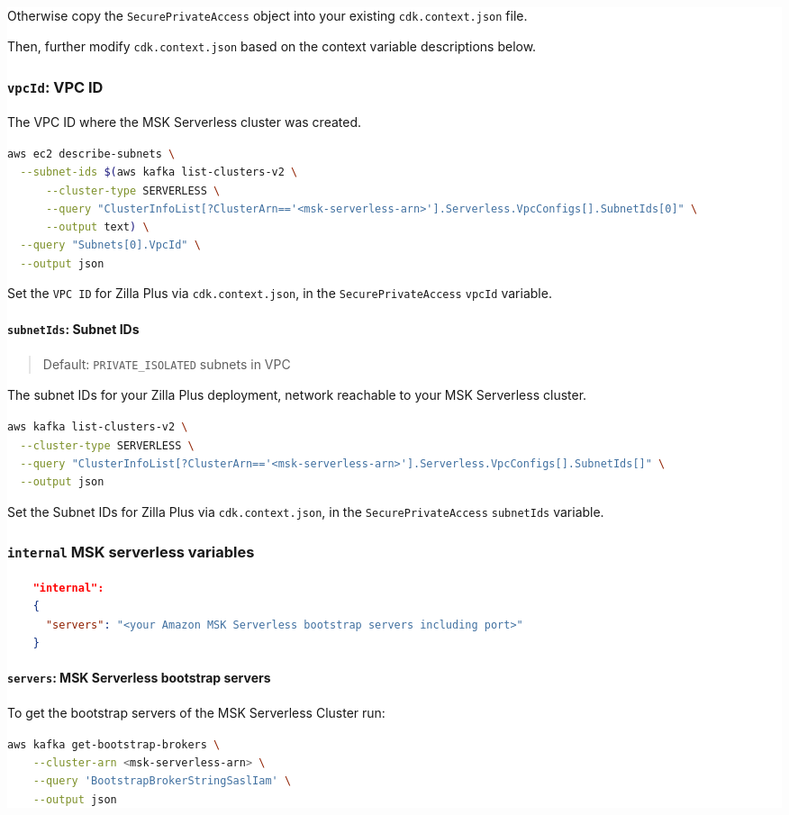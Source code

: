 Otherwise copy the `SecurePrivateAccess` object into your existing `cdk.context.json` file.

Then, further modify `cdk.context.json` based on the context variable descriptions below.

### `vpcId`: VPC ID

The VPC ID where the MSK Serverless cluster was created.

```bash
aws ec2 describe-subnets \
  --subnet-ids $(aws kafka list-clusters-v2 \
      --cluster-type SERVERLESS \
      --query "ClusterInfoList[?ClusterArn=='<msk-serverless-arn>'].Serverless.VpcConfigs[].SubnetIds[0]" \
      --output text) \
  --query "Subnets[0].VpcId" \
  --output json
```

Set the `VPC ID` for Zilla Plus via `cdk.context.json`, in the `SecurePrivateAccess` `vpcId` variable.

#### `subnetIds`: Subnet IDs

> Default: `PRIVATE_ISOLATED` subnets in VPC

The subnet IDs for your Zilla Plus deployment, network reachable to your MSK Serverless cluster.

```bash
aws kafka list-clusters-v2 \
  --cluster-type SERVERLESS \
  --query "ClusterInfoList[?ClusterArn=='<msk-serverless-arn>'].Serverless.VpcConfigs[].SubnetIds[]" \
  --output json
```

Set the Subnet IDs for Zilla Plus via `cdk.context.json`, in the `SecurePrivateAccess` `subnetIds` variable.

### `internal` MSK serverless variables

```json
    "internal":
    {
      "servers": "<your Amazon MSK Serverless bootstrap servers including port>"
    }
```

#### `servers`: MSK Serverless bootstrap servers

To get the bootstrap servers of the MSK Serverless Cluster run:

```bash
aws kafka get-bootstrap-brokers \
    --cluster-arn <msk-serverless-arn> \
    --query 'BootstrapBrokerStringSaslIam' \
    --output json
```


[ACM for Nitro Enclaves]: https://docs.aws.amazon.com/enclaves/latest/user/nitro-enclave-refapp.html
[Zilla Plus for Amazon MSK]: https://aws.amazon.com/marketplace/pp/prodview-jshnzslazfm44
[Install Node.js]: https://nodejs.org/en/download/package-manager
[Install AWS CDK]: https://docs.aws.amazon.com/cdk/v2/guide/getting_started.html
[Install AWS CLI]: https://docs.aws.amazon.com/cli/latest/userguide/install-cliv2.html